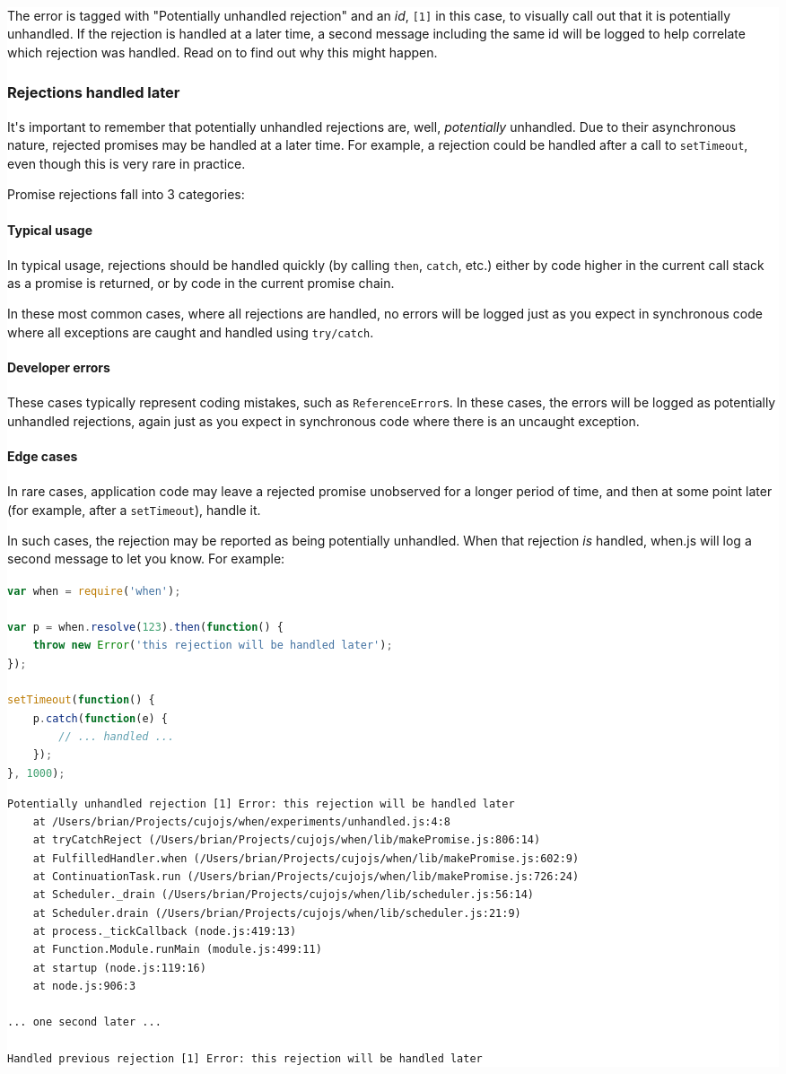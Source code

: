 The error is tagged with "Potentially unhandled rejection" and an *id*, `[1]` in this case, to visually call out that it is potentially unhandled.  If the rejection is handled at a later time, a second message including the same id will be logged to help correlate which rejection was handled.  Read on to find out why this might happen.

### Rejections handled later

It's important to remember that potentially unhandled rejections are, well, *potentially* unhandled. Due to their asynchronous nature, rejected promises may be handled at a later time.  For example, a rejection could be handled after a call to `setTimeout`, even though this is very rare in practice.

Promise rejections fall into 3 categories:

#### Typical usage

In typical usage, rejections should be handled quickly (by calling `then`, `catch`, etc.) either by code higher in the current call stack as a promise is returned, or by code in the current promise chain.

In these most common cases, where all rejections are handled, no errors will be logged just as you expect in synchronous code where all exceptions are caught and handled using `try/catch`.

#### Developer errors

These cases typically represent coding mistakes, such as `ReferenceError`s.  In these cases, the errors will be logged as potentially unhandled rejections, again just as you expect in synchronous code where there is an uncaught exception.

#### Edge cases

In rare cases, application code may leave a rejected promise unobserved for a longer period of time, and then at some point later (for example, after a `setTimeout`), handle it.

In such cases, the rejection may be reported as being potentially unhandled.  When that rejection *is* handled, when.js will log a second message to let you know. For example:

```js
var when = require('when');

var p = when.resolve(123).then(function() {
	throw new Error('this rejection will be handled later');
});

setTimeout(function() {
	p.catch(function(e) {
		// ... handled ...
	});
}, 1000);
```

```
Potentially unhandled rejection [1] Error: this rejection will be handled later
    at /Users/brian/Projects/cujojs/when/experiments/unhandled.js:4:8
    at tryCatchReject (/Users/brian/Projects/cujojs/when/lib/makePromise.js:806:14)
    at FulfilledHandler.when (/Users/brian/Projects/cujojs/when/lib/makePromise.js:602:9)
    at ContinuationTask.run (/Users/brian/Projects/cujojs/when/lib/makePromise.js:726:24)
    at Scheduler._drain (/Users/brian/Projects/cujojs/when/lib/scheduler.js:56:14)
    at Scheduler.drain (/Users/brian/Projects/cujojs/when/lib/scheduler.js:21:9)
    at process._tickCallback (node.js:419:13)
    at Function.Module.runMain (module.js:499:11)
    at startup (node.js:119:16)
    at node.js:906:3
    
... one second later ...

Handled previous rejection [1] Error: this rejection will be handled later
```
